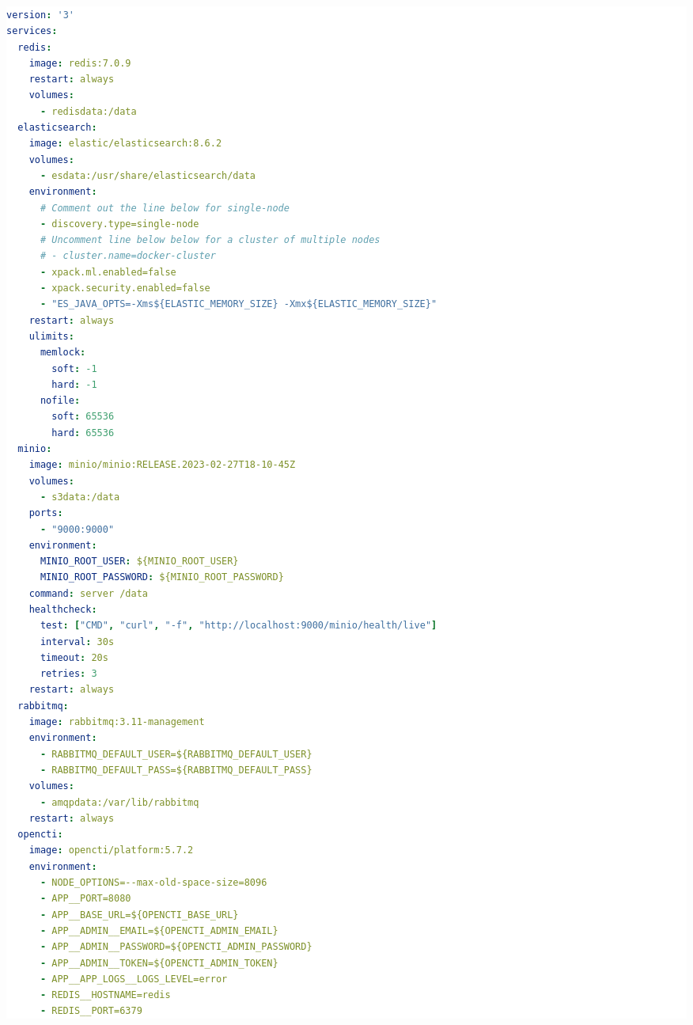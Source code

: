 ``` yml
version: '3'
services:
  redis:
    image: redis:7.0.9
    restart: always
    volumes:
      - redisdata:/data
  elasticsearch:
    image: elastic/elasticsearch:8.6.2
    volumes:
      - esdata:/usr/share/elasticsearch/data
    environment:
      # Comment out the line below for single-node
      - discovery.type=single-node
      # Uncomment line below below for a cluster of multiple nodes
      # - cluster.name=docker-cluster
      - xpack.ml.enabled=false
      - xpack.security.enabled=false
      - "ES_JAVA_OPTS=-Xms${ELASTIC_MEMORY_SIZE} -Xmx${ELASTIC_MEMORY_SIZE}"
    restart: always
    ulimits:
      memlock:
        soft: -1
        hard: -1
      nofile:
        soft: 65536
        hard: 65536
  minio:
    image: minio/minio:RELEASE.2023-02-27T18-10-45Z
    volumes:
      - s3data:/data
    ports:
      - "9000:9000"
    environment:
      MINIO_ROOT_USER: ${MINIO_ROOT_USER}
      MINIO_ROOT_PASSWORD: ${MINIO_ROOT_PASSWORD}    
    command: server /data
    healthcheck:
      test: ["CMD", "curl", "-f", "http://localhost:9000/minio/health/live"]
      interval: 30s
      timeout: 20s
      retries: 3
    restart: always
  rabbitmq:
    image: rabbitmq:3.11-management
    environment:
      - RABBITMQ_DEFAULT_USER=${RABBITMQ_DEFAULT_USER}
      - RABBITMQ_DEFAULT_PASS=${RABBITMQ_DEFAULT_PASS}
    volumes:
      - amqpdata:/var/lib/rabbitmq
    restart: always
  opencti:
    image: opencti/platform:5.7.2
    environment:
      - NODE_OPTIONS=--max-old-space-size=8096
      - APP__PORT=8080
      - APP__BASE_URL=${OPENCTI_BASE_URL}
      - APP__ADMIN__EMAIL=${OPENCTI_ADMIN_EMAIL}
      - APP__ADMIN__PASSWORD=${OPENCTI_ADMIN_PASSWORD}
      - APP__ADMIN__TOKEN=${OPENCTI_ADMIN_TOKEN}
      - APP__APP_LOGS__LOGS_LEVEL=error
      - REDIS__HOSTNAME=redis
      - REDIS__PORT=6379
```